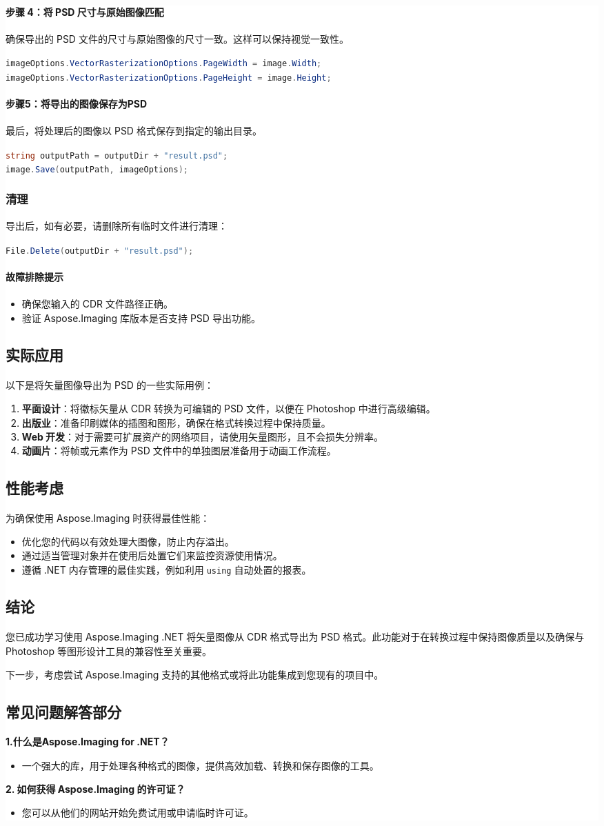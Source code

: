 #### 步骤 4：将 PSD 尺寸与原始图像匹配
确保导出的 PSD 文件的尺寸与原始图像的尺寸一致。这样可以保持视觉一致性。
```csharp
imageOptions.VectorRasterizationOptions.PageWidth = image.Width;
imageOptions.VectorRasterizationOptions.PageHeight = image.Height;
```

#### 步骤5：将导出的图像保存为PSD
最后，将处理后的图像以 PSD 格式保存到指定的输出目录。
```csharp
string outputPath = outputDir + "result.psd";
image.Save(outputPath, imageOptions);
```

### 清理
导出后，如有必要，请删除所有临时文件进行清理：
```csharp
File.Delete(outputDir + "result.psd");
```

#### 故障排除提示
- 确保您输入的 CDR 文件路径正确。
- 验证 Aspose.Imaging 库版本是否支持 PSD 导出功能。

## 实际应用
以下是将矢量图像导出为 PSD 的一些实际用例：
1. **平面设计**：将徽标矢量从 CDR 转换为可编辑的 PSD 文件，以便在 Photoshop 中进行高级编辑。
2. **出版业**：准备印刷媒体的插图和图形，确保在格式转换过程中保持质量。
3. **Web 开发**：对于需要可扩展资产的网络项目，请使用矢量图形，且不会损失分辨率。
4. **动画片**：将帧或元素作为 PSD 文件中的单独图层准备用于动画工作流程。

## 性能考虑
为确保使用 Aspose.Imaging 时获得最佳性能：
- 优化您的代码以有效处理大图像，防止内存溢出。
- 通过适当管理对象并在使用后处置它们来监控资源使用情况。
- 遵循 .NET 内存管理的最佳实践，例如利用 `using` 自动处置的报表。

## 结论
您已成功学习使用 Aspose.Imaging .NET 将矢量图像从 CDR 格式导出为 PSD 格式。此功能对于在转换过程中保持图像质量以及确保与 Photoshop 等图形设计工具的兼容性至关重要。 

下一步，考虑尝试 Aspose.Imaging 支持的其他格式或将此功能集成到您现有的项目中。

## 常见问题解答部分
**1.什么是Aspose.Imaging for .NET？**
   - 一个强大的库，用于处理各种格式的图像，提供高效加载、转换和保存图像的工具。

**2. 如何获得 Aspose.Imaging 的许可证？**
   - 您可以从他们的网站开始免费试用或申请临时许可证。
